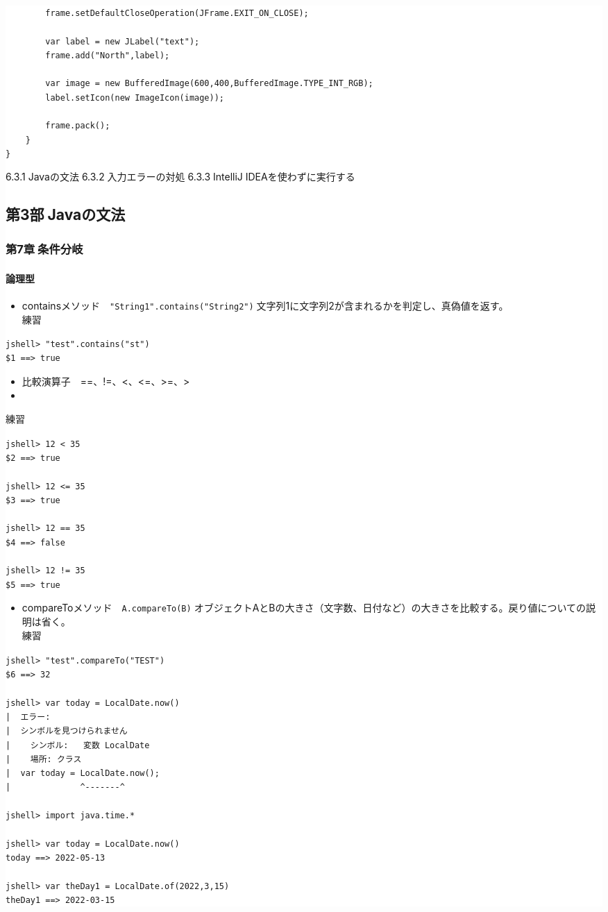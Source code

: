 ```
        frame.setDefaultCloseOperation(JFrame.EXIT_ON_CLOSE);

        var label = new JLabel("text");
        frame.add("North",label);

        var image = new BufferedImage(600,400,BufferedImage.TYPE_INT_RGB);
        label.setIcon(new ImageIcon(image));

        frame.pack();
    }
}
```

6.3.1	Javaの文法
6.3.2	入力エラーの対処
6.3.3	IntelliJ IDEAを使わずに実行する

## 第3部 Javaの文法
### 第7章 条件分岐
#### 論理型
- containsメソッド　`"String1".contains("String2")` 文字列1に文字列2が含まれるかを判定し、真偽値を返す。<br>
練習<br>
```
jshell> "test".contains("st")
$1 ==> true
```
- 比較演算子　==、!=、<、<=、>=、><br>
- 
練習<br>
```
jshell> 12 < 35
$2 ==> true

jshell> 12 <= 35
$3 ==> true

jshell> 12 == 35
$4 ==> false

jshell> 12 != 35
$5 ==> true
```
- compareToメソッド　`A.compareTo(B)` オブジェクトAとBの大きさ（文字数、日付など）の大きさを比較する。戻り値についての説明は省く。<br>
練習<br>
```
jshell> "test".compareTo("TEST")
$6 ==> 32

jshell> var today = LocalDate.now()
|  エラー:
|  シンボルを見つけられません
|    シンボル:   変数 LocalDate
|    場所: クラス
|  var today = LocalDate.now();
|              ^-------^

jshell> import java.time.*

jshell> var today = LocalDate.now()
today ==> 2022-05-13

jshell> var theDay1 = LocalDate.of(2022,3,15)
theDay1 ==> 2022-03-15
```